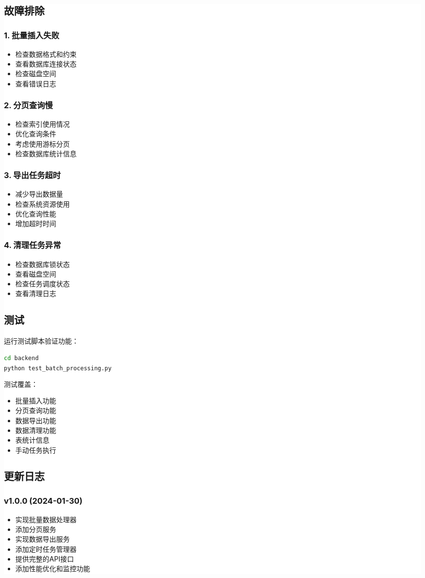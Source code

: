 ## 故障排除

### 1. 批量插入失败
- 检查数据格式和约束
- 查看数据库连接状态
- 检查磁盘空间
- 查看错误日志

### 2. 分页查询慢
- 检查索引使用情况
- 优化查询条件
- 考虑使用游标分页
- 检查数据库统计信息

### 3. 导出任务超时
- 减少导出数据量
- 检查系统资源使用
- 优化查询性能
- 增加超时时间

### 4. 清理任务异常
- 检查数据库锁状态
- 查看磁盘空间
- 检查任务调度状态
- 查看清理日志

## 测试

运行测试脚本验证功能：

```bash
cd backend
python test_batch_processing.py
```

测试覆盖：
- 批量插入功能
- 分页查询功能
- 数据导出功能
- 数据清理功能
- 表统计信息
- 手动任务执行

## 更新日志

### v1.0.0 (2024-01-30)
- 实现批量数据处理器
- 添加分页服务
- 实现数据导出服务
- 添加定时任务管理器
- 提供完整的API接口
- 添加性能优化和监控功能